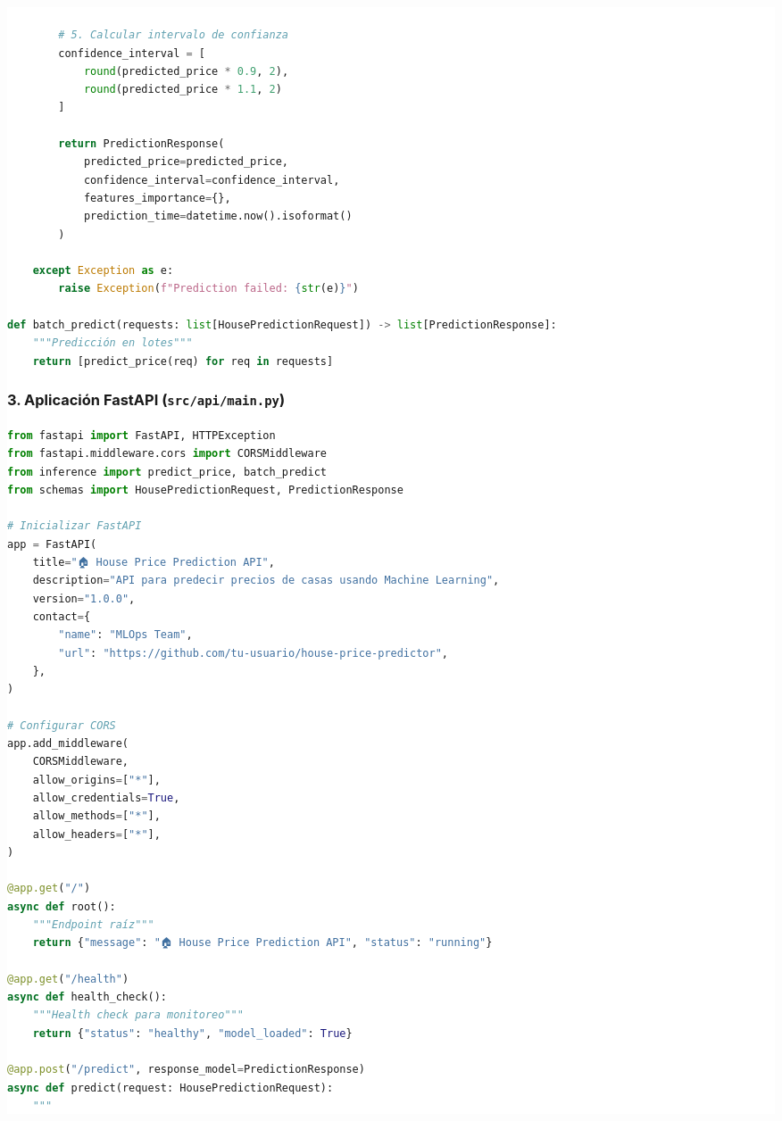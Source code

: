 ```python

        # 5. Calcular intervalo de confianza
        confidence_interval = [
            round(predicted_price * 0.9, 2),
            round(predicted_price * 1.1, 2)
        ]

        return PredictionResponse(
            predicted_price=predicted_price,
            confidence_interval=confidence_interval,
            features_importance={},
            prediction_time=datetime.now().isoformat()
        )

    except Exception as e:
        raise Exception(f"Prediction failed: {str(e)}")

def batch_predict(requests: list[HousePredictionRequest]) -> list[PredictionResponse]:
    """Predicción en lotes"""
    return [predict_price(req) for req in requests]
```

### **3. Aplicación FastAPI (`src/api/main.py`)**

```python
from fastapi import FastAPI, HTTPException
from fastapi.middleware.cors import CORSMiddleware
from inference import predict_price, batch_predict
from schemas import HousePredictionRequest, PredictionResponse

# Inicializar FastAPI
app = FastAPI(
    title="🏠 House Price Prediction API",
    description="API para predecir precios de casas usando Machine Learning",
    version="1.0.0",
    contact={
        "name": "MLOps Team",
        "url": "https://github.com/tu-usuario/house-price-predictor",
    },
)

# Configurar CORS
app.add_middleware(
    CORSMiddleware,
    allow_origins=["*"],
    allow_credentials=True,
    allow_methods=["*"],
    allow_headers=["*"],
)

@app.get("/")
async def root():
    """Endpoint raíz"""
    return {"message": "🏠 House Price Prediction API", "status": "running"}

@app.get("/health")
async def health_check():
    """Health check para monitoreo"""
    return {"status": "healthy", "model_loaded": True}

@app.post("/predict", response_model=PredictionResponse)
async def predict(request: HousePredictionRequest):
    """
```